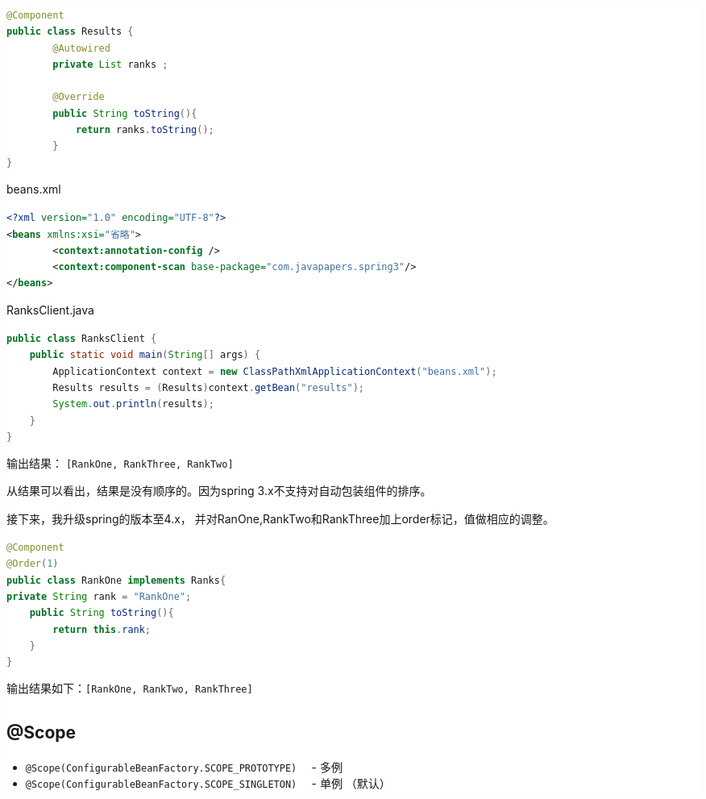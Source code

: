 ```java
@Component
public class Results {
		@Autowired
		private List ranks ;

		@Override
		public String toString(){
			return ranks.toString();
		}
}
```
beans.xml
```xml
<?xml version="1.0" encoding="UTF-8"?>
<beans xmlns:xsi="省略">
		<context:annotation-config />
		<context:component-scan base-package="com.javapapers.spring3"/>
</beans>
```
RanksClient.java
```java
public class RanksClient {
	public static void main(String[] args) {
		ApplicationContext context = new ClassPathXmlApplicationContext("beans.xml");
		Results results = (Results)context.getBean("results");
		System.out.println(results);
	}
}
```
输出结果：
`[RankOne, RankThree, RankTwo]`


从结果可以看出，结果是没有顺序的。因为spring 3.x不支持对自动包装组件的排序。

接下来，我升级spring的版本至4.x， 并对RanOne,RankTwo和RankThree加上order标记，值做相应的调整。
```java
@Component
@Order(1)
public class RankOne implements Ranks{
private String rank = "RankOne";
    public String toString(){
        return this.rank;
    }
}
```
输出结果如下：`[RankOne, RankTwo, RankThree]`



## @Scope
-  `@Scope(ConfigurableBeanFactory.SCOPE_PROTOTYPE)  ` - 多例
- `@Scope(ConfigurableBeanFactory.SCOPE_SINGLETON)  ` - 单例 （默认）

